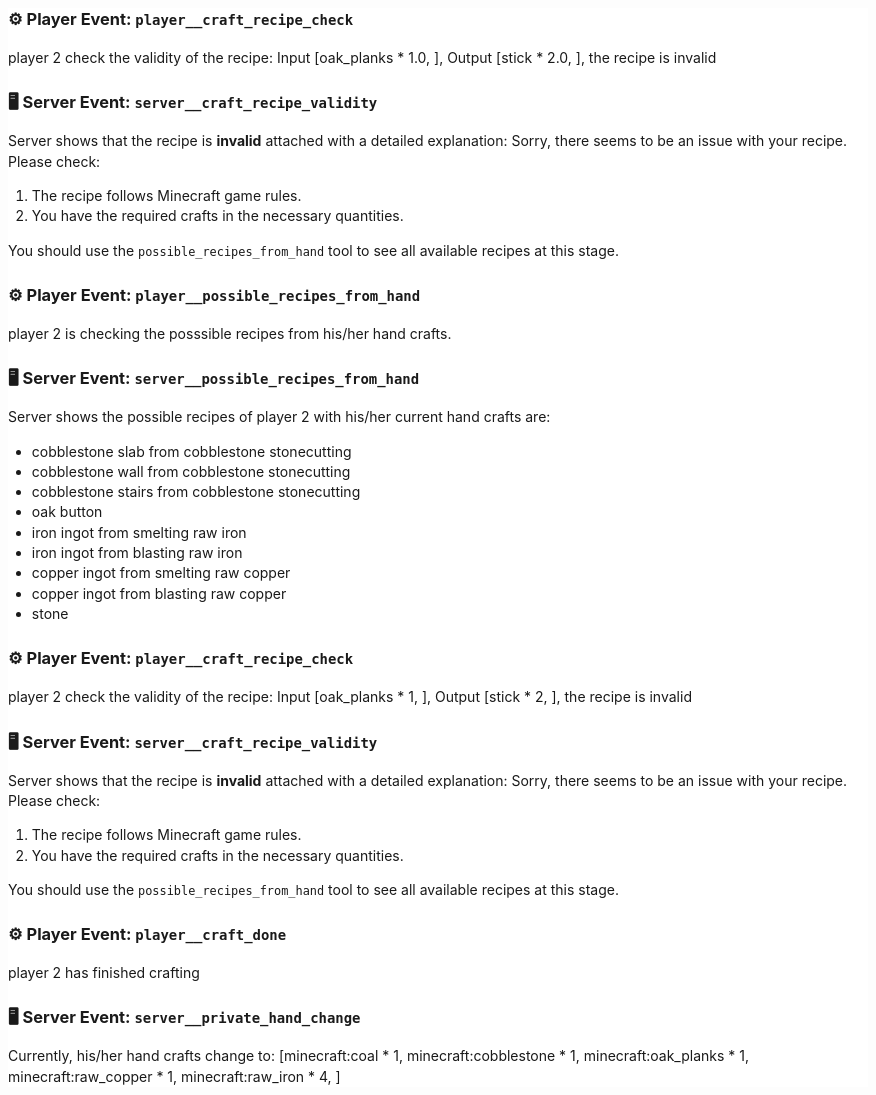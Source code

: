 
### ⚙️ Player Event: `player__craft_recipe_check`
player 2 check the validity of the recipe: Input [oak_planks * 1.0, ], Output [stick * 2.0, ], the recipe is invalid


### 🖥 Server Event: `server__craft_recipe_validity`
Server shows that the recipe is **invalid** attached with a detailed explanation:
Sorry, there seems to be an issue with your recipe. Please check:
1. The recipe follows Minecraft game rules.
2. You have the required crafts in the necessary quantities.

You should use the `possible_recipes_from_hand` tool to see all available recipes at this stage.


### ⚙️ Player Event: `player__possible_recipes_from_hand`
player 2 is checking the posssible recipes from his/her hand crafts.


### 🖥 Server Event: `server__possible_recipes_from_hand`
Server shows the possible recipes of player 2 with his/her current hand crafts are: 
   - cobblestone slab from cobblestone stonecutting
   - cobblestone wall from cobblestone stonecutting
   - cobblestone stairs from cobblestone stonecutting
   - oak button
   - iron ingot from smelting raw iron
   - iron ingot from blasting raw iron
   - copper ingot from smelting raw copper
   - copper ingot from blasting raw copper
   - stone


### ⚙️ Player Event: `player__craft_recipe_check`
player 2 check the validity of the recipe: Input [oak_planks * 1, ], Output [stick * 2, ], the recipe is invalid


### 🖥 Server Event: `server__craft_recipe_validity`
Server shows that the recipe is **invalid** attached with a detailed explanation:
Sorry, there seems to be an issue with your recipe. Please check:
1. The recipe follows Minecraft game rules.
2. You have the required crafts in the necessary quantities.

You should use the `possible_recipes_from_hand` tool to see all available recipes at this stage.


### ⚙️ Player Event: `player__craft_done`
player 2 has finished crafting


### 🖥 Server Event: `server__private_hand_change`
Currently, his/her hand crafts change to: [minecraft:coal * 1, minecraft:cobblestone * 1, minecraft:oak_planks * 1, minecraft:raw_copper * 1, minecraft:raw_iron * 4, ]
